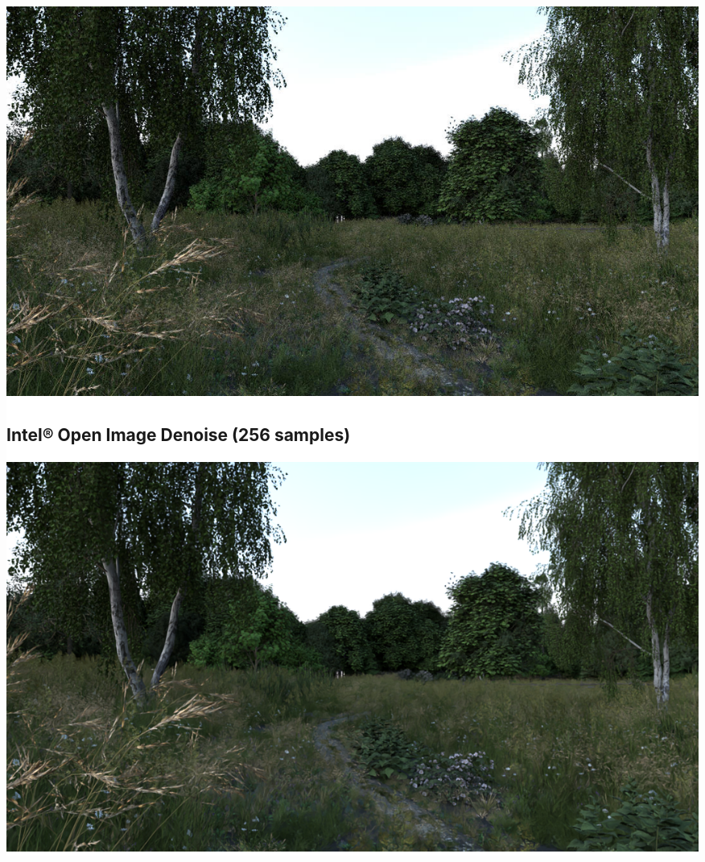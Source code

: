 ![image](out/original/landscape/jpg/landscape_1080_256.jpg) 

## **Intel® Open Image Denoise (256 samples)**
![image](out/denoised/intel/landscape/landscape_1080_256_denoised.png)
